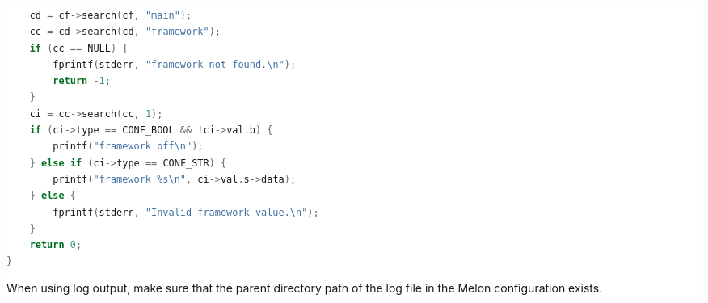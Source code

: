 ```c
    cd = cf->search(cf, "main");
    cc = cd->search(cd, "framework");
    if (cc == NULL) {
        fprintf(stderr, "framework not found.\n");
        return -1;
    }
    ci = cc->search(cc, 1);
    if (ci->type == CONF_BOOL && !ci->val.b) {
        printf("framework off\n");
    } else if (ci->type == CONF_STR) {
        printf("framework %s\n", ci->val.s->data);
    } else {
        fprintf(stderr, "Invalid framework value.\n");
    }
    return 0;
}
```

When using log output, make sure that the parent directory path of the log file in the Melon configuration exists.
